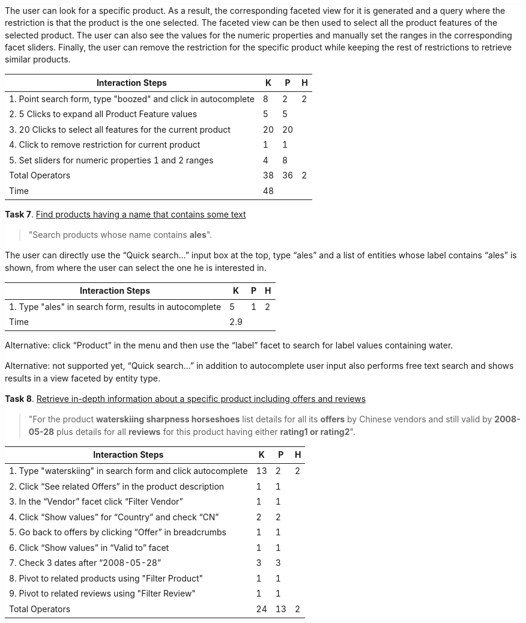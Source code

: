 The user can look for a specific product. As a result, the corresponding faceted view for it is generated and a query where the restriction is that the product is the one selected. The faceted view can be then used to select all the product features of the selected product. The user can also see the values for the numeric properties and manually set the ranges in the corresponding facet sliders. Finally, the user can remove the restriction for the specific product while keeping the rest of restrictions to retrieve similar products.

| Interaction Steps                                             | K   | P   | H   |
|---------------------------------------------------------------|-----|-----|-----|
| 1. Point search form, type "boozed" and click in autocomplete | 8   | 2   | 2   |
| 2. 5 Clicks to expand all Product Feature values              | 5   | 5   |     |
| 3. 20 Clicks to select all features for the current product   | 20  | 20  |     |
| 4. Click to remove restriction for current product            | 1   | 1   |     |
| 5. Set sliders for numeric properties 1 and 2 ranges          | 4   | 8   |     |
| Total Operators                                               | 38  | 36  | 2   |
| Time                                                          | 48  |

**Task 7**. [Find products having a name that contains some text](/Benchmark/7.md)
> "Search products whose name contains **ales**".

The user can directly use the “Quick search...” input box at the top, type “ales” and a list of entities whose label contains “ales” is shown, from where the user can select the one he is interested in.

| Interaction Steps                                      | K   | P   | H   |
|--------------------------------------------------------|-----|-----|-----|
| 1. Type "ales" in search form, results in autocomplete | 5   | 1   | 2   |
| Time                                                   | 2.9 |

Alternative: click “Product” in the menu and then use the “label” facet to search for label values containing water.

Alternative: not supported yet, “Quick search...” in addition to autocomplete user input also performs free text search and shows results in a view faceted by entity type.

**Task 8**. [Retrieve in-depth information about a specific product including offers and reviews](/Benchmark/8.md)
> "For the product **waterskiing sharpness horseshoes** list details for all its **offers** by Chinese vendors and still valid by **2008-05-28** plus details for all **reviews** for this product having either **rating1 or rating2**".

| Interaction Steps                                           | K    | P   | H   |
|-------------------------------------------------------------|------|-----|-----|
| 1. Type "waterskiing" in search form and click autocomplete | 13   | 2   | 2   |
| 2. Click “See related Offers” in the product description    | 1    | 1   |     |
| 3. In the “Vendor” facet click “Filter Vendor”              | 1    | 1   |     |
| 4. Click “Show values” for “Country” and check “CN”         | 2    | 2   |     |
| 5. Go back to offers by clicking “Offer” in breadcrumbs     | 1    | 1   |     |
| 6. Click “Show values” in “Valid to” facet                  | 1    | 1   |     |
| 7. Check 3 dates after “2008-05-28”                         | 3    | 3   |     |
| 8. Pivot to related products using "Filter Product"         | 1    | 1   |     |
| 9. Pivot to related reviews using "Filter Review"           | 1    | 1   |     |
| Total Operators                                             | 24   | 13  | 2   |